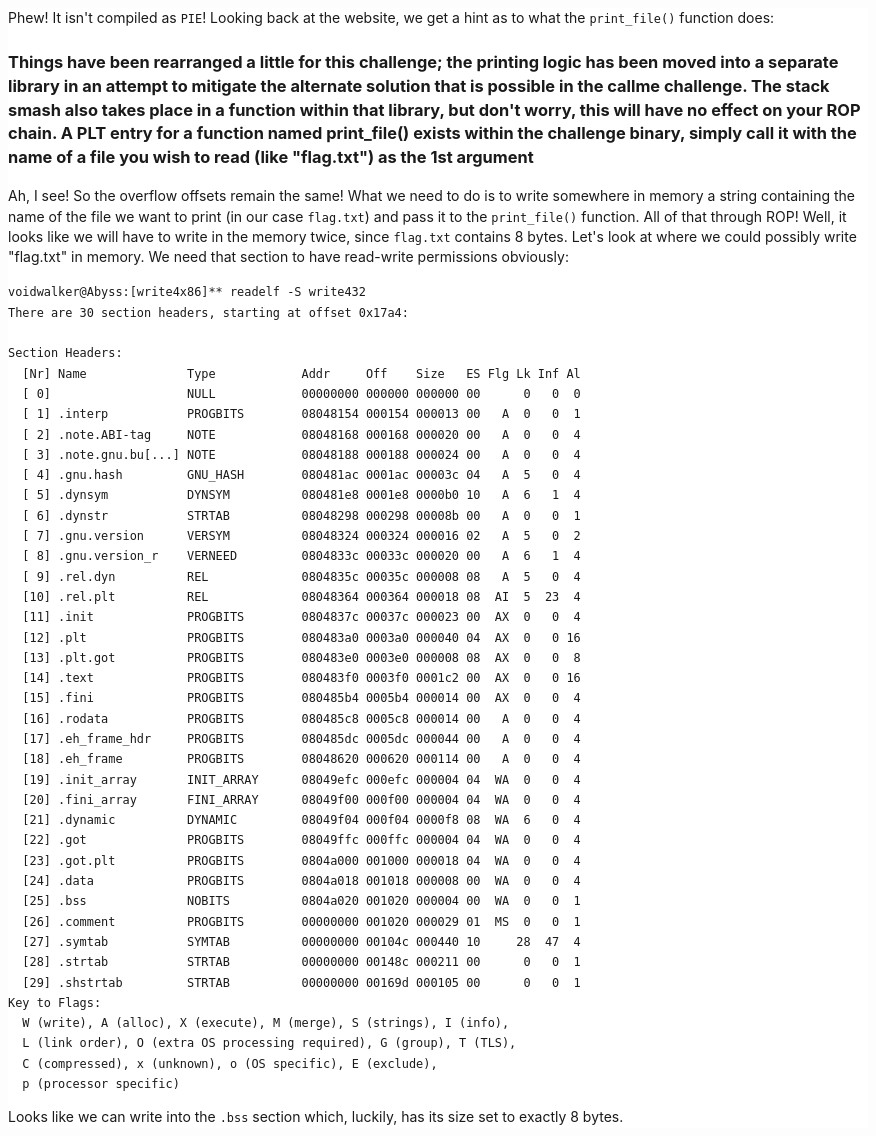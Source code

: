 Phew! It isn't compiled as ```PIE```!
Looking back at the website, we get a hint as to what the ```print_file()``` function does:
### Things have been rearranged a little for this challenge; the printing logic has been moved into a separate library in an attempt to mitigate the alternate solution that is possible in the callme challenge. The stack smash also takes place in a function within that library, but don't worry, this will have no effect on your ROP chain. A PLT entry for a function named print_file() exists within the challenge binary, simply call it with the name of a file you wish to read (like "flag.txt") as the 1st argument ###

Ah, I see! So the overflow offsets remain the same! What we need to do is to write somewhere in memory a string containing the name of the file we want to print (in our case ```flag.txt```) and pass it to the ```print_file()``` function. All of that through ROP!
Well, it looks like we will have to write in the memory twice, since ```flag.txt``` contains 8 bytes.
Let's look at where we could possibly write "flag.txt" in memory. We need that section to have read-write permissions obviously:

```
voidwalker@Abyss:[write4x86]** readelf -S write432
There are 30 section headers, starting at offset 0x17a4:

Section Headers:
  [Nr] Name              Type            Addr     Off    Size   ES Flg Lk Inf Al
  [ 0]                   NULL            00000000 000000 000000 00      0   0  0
  [ 1] .interp           PROGBITS        08048154 000154 000013 00   A  0   0  1
  [ 2] .note.ABI-tag     NOTE            08048168 000168 000020 00   A  0   0  4
  [ 3] .note.gnu.bu[...] NOTE            08048188 000188 000024 00   A  0   0  4
  [ 4] .gnu.hash         GNU_HASH        080481ac 0001ac 00003c 04   A  5   0  4
  [ 5] .dynsym           DYNSYM          080481e8 0001e8 0000b0 10   A  6   1  4
  [ 6] .dynstr           STRTAB          08048298 000298 00008b 00   A  0   0  1
  [ 7] .gnu.version      VERSYM          08048324 000324 000016 02   A  5   0  2
  [ 8] .gnu.version_r    VERNEED         0804833c 00033c 000020 00   A  6   1  4
  [ 9] .rel.dyn          REL             0804835c 00035c 000008 08   A  5   0  4
  [10] .rel.plt          REL             08048364 000364 000018 08  AI  5  23  4
  [11] .init             PROGBITS        0804837c 00037c 000023 00  AX  0   0  4
  [12] .plt              PROGBITS        080483a0 0003a0 000040 04  AX  0   0 16
  [13] .plt.got          PROGBITS        080483e0 0003e0 000008 08  AX  0   0  8
  [14] .text             PROGBITS        080483f0 0003f0 0001c2 00  AX  0   0 16
  [15] .fini             PROGBITS        080485b4 0005b4 000014 00  AX  0   0  4
  [16] .rodata           PROGBITS        080485c8 0005c8 000014 00   A  0   0  4
  [17] .eh_frame_hdr     PROGBITS        080485dc 0005dc 000044 00   A  0   0  4
  [18] .eh_frame         PROGBITS        08048620 000620 000114 00   A  0   0  4
  [19] .init_array       INIT_ARRAY      08049efc 000efc 000004 04  WA  0   0  4
  [20] .fini_array       FINI_ARRAY      08049f00 000f00 000004 04  WA  0   0  4
  [21] .dynamic          DYNAMIC         08049f04 000f04 0000f8 08  WA  6   0  4
  [22] .got              PROGBITS        08049ffc 000ffc 000004 04  WA  0   0  4
  [23] .got.plt          PROGBITS        0804a000 001000 000018 04  WA  0   0  4
  [24] .data             PROGBITS        0804a018 001018 000008 00  WA  0   0  4
  [25] .bss              NOBITS          0804a020 001020 000004 00  WA  0   0  1
  [26] .comment          PROGBITS        00000000 001020 000029 01  MS  0   0  1
  [27] .symtab           SYMTAB          00000000 00104c 000440 10     28  47  4
  [28] .strtab           STRTAB          00000000 00148c 000211 00      0   0  1
  [29] .shstrtab         STRTAB          00000000 00169d 000105 00      0   0  1
Key to Flags:
  W (write), A (alloc), X (execute), M (merge), S (strings), I (info),
  L (link order), O (extra OS processing required), G (group), T (TLS),
  C (compressed), x (unknown), o (OS specific), E (exclude),
  p (processor specific)
```
Looks like we can write into the ```.bss``` section which, luckily, has its size set to exactly 8 bytes.